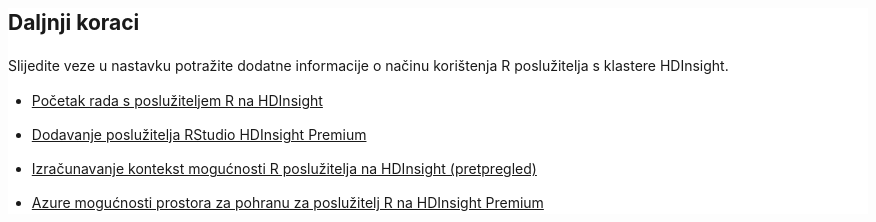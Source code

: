 ## <a name="next-steps"></a>Daljnji koraci

Slijedite veze u nastavku potražite dodatne informacije o načinu korištenja R poslužitelja s klastere HDInsight.

- [Početak rada s poslužiteljem R na HDInsight](hdinsight-hadoop-r-server-get-started.md)

- [Dodavanje poslužitelja RStudio HDInsight Premium](hdinsight-hadoop-r-server-install-r-studio.md)

- [Izračunavanje kontekst mogućnosti R poslužitelja na HDInsight (pretpregled)](hdinsight-hadoop-r-server-compute-contexts.md)

- [Azure mogućnosti prostora za pohranu za poslužitelj R na HDInsight Premium](hdinsight-hadoop-r-server-storage.md)
